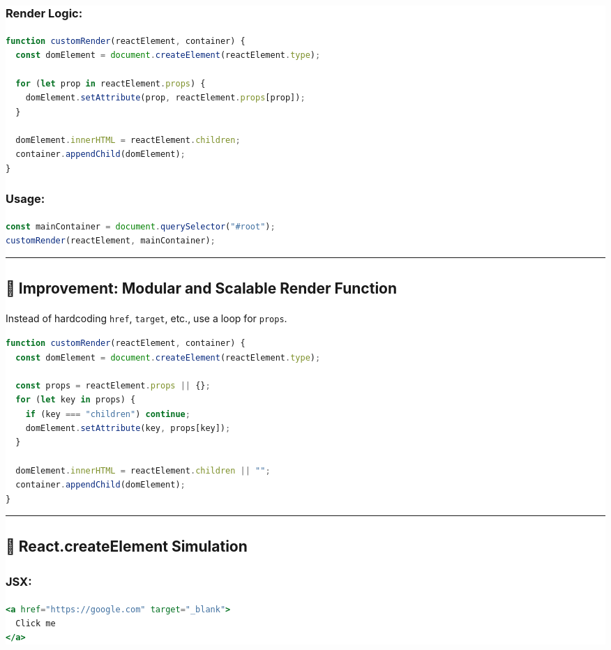
### Render Logic:

```js
function customRender(reactElement, container) {
  const domElement = document.createElement(reactElement.type);

  for (let prop in reactElement.props) {
    domElement.setAttribute(prop, reactElement.props[prop]);
  }

  domElement.innerHTML = reactElement.children;
  container.appendChild(domElement);
}
```

### Usage:

```js
const mainContainer = document.querySelector("#root");
customRender(reactElement, mainContainer);
```

---

## 🔁 Improvement: Modular and Scalable Render Function

Instead of hardcoding `href`, `target`, etc., use a loop for `props`.

```js
function customRender(reactElement, container) {
  const domElement = document.createElement(reactElement.type);

  const props = reactElement.props || {};
  for (let key in props) {
    if (key === "children") continue;
    domElement.setAttribute(key, props[key]);
  }

  domElement.innerHTML = reactElement.children || "";
  container.appendChild(domElement);
}
```

---

## 🧬 React.createElement Simulation

### JSX:

```jsx
<a href="https://google.com" target="_blank">
  Click me
</a>
```
